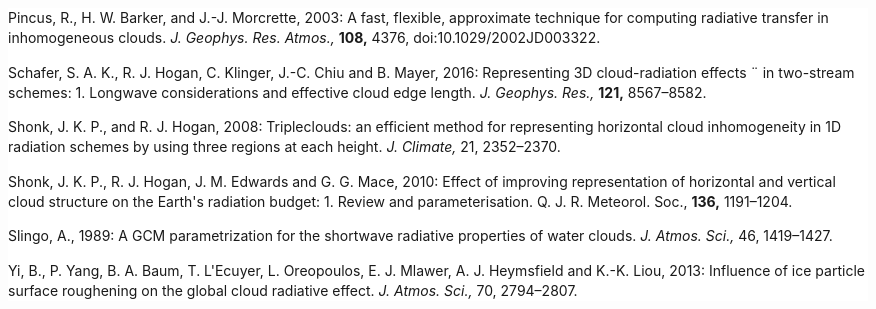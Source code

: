 Pincus, R., H. W. Barker, and J.-J. Morcrette, 2003: A fast, flexible, approximate technique for computing radiative transfer in inhomogeneous clouds. *J. Geophys. Res. Atmos.,* **108,** 4376, doi:10.1029/2002JD003322.

Schafer, S. A. K., R. J. Hogan, C. Klinger, J.-C. Chiu and B. Mayer, 2016: Representing 3D cloud-radiation effects ¨
in two-stream schemes: 1. Longwave considerations and effective cloud edge length. *J. Geophys. Res.,* **121,**
8567–8582.

Shonk, J. K. P., and R. J. Hogan, 2008: Tripleclouds: an efficient method for representing horizontal cloud inhomogeneity in 1D radiation schemes by using three regions at each height. *J. Climate,* 21, 2352–2370.

Shonk, J. K. P., R. J. Hogan, J. M. Edwards and G. G. Mace, 2010: Effect of improving representation of horizontal and vertical cloud structure on the Earth's radiation budget: 1. Review and parameterisation. Q. J. R. Meteorol. Soc., **136,** 1191–1204.

Slingo, A., 1989: A GCM parametrization for the shortwave radiative properties of water clouds. *J. Atmos. Sci.,*
46, 1419–1427.

Yi, B., P. Yang, B. A. Baum, T. L'Ecuyer, L. Oreopoulos, E. J. Mlawer, A. J. Heymsfield and K.-K. Liou, 2013:
Influence of ice particle surface roughening on the global cloud radiative effect. *J. Atmos. Sci.,* 70, 2794–2807.